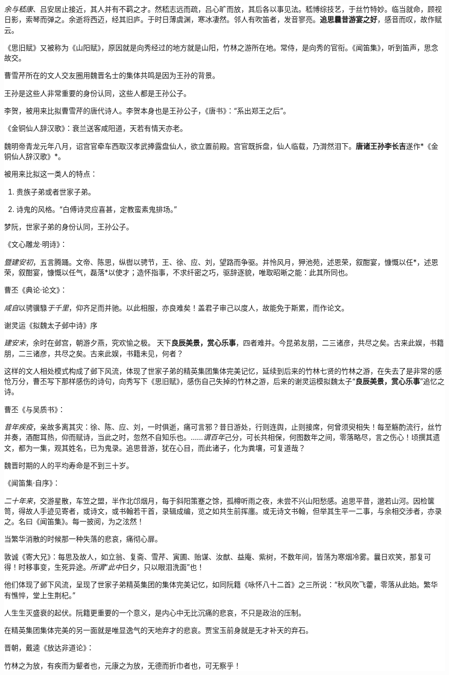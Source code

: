 *余与嵇康*、吕安居止接近，其人并有不羁之才。然嵇志远而疏，吕心旷而放，其后各以事见法。嵇博综技艺，于丝竹特妙。临当就命，顾视日影，索琴而弹之。余逝将西迈，经其旧庐。于时日薄虞渊，寒冰凄然。邻人有吹笛者，发音寥亮。**追思曩昔游宴之好**，感音而叹，故作赋云。

《思旧赋》又被称为《山阳赋》，原因就是向秀经过的地方就是山阳，竹林之游所在地。常侍，是向秀的官衔。《闻笛集》，听到笛声，思念故交。

曹雪芹所在的文人交友圈用魏晋名士的集体共鸣是因为王孙的背景。 

王孙是这些人非常重要的身份认同，这些人都是王孙公子。

李贺，被用来比拟曹雪芹的唐代诗人。李贺本身也是王孙公子，《唐书》：“系出郑王之后”。

《金铜仙人辞汉歌》：衰兰送客咸阳道，天若有情天亦老。

魏明帝青龙元年八月，诏宫官牵车西取汉孝武捧露盘仙人，欲立置前殿。宫官既拆盘，仙人临载，乃潸然泪下。**唐诸王孙李长吉**遂作*《金铜仙人辞汉歌》*。

被用来比拟这一类人的特点：

1. 贵族子弟或者世家子弟。

2. 诗鬼的风格。“白傅诗灵应喜甚，定教蛮素鬼排场。”

梦阮，世家子弟的身份认同，王孙公子。

《文心雕龙·明诗》：

*暨建安初*，五言腾踊。文帝、陈思，纵辔以骋节，王、徐、应、刘，望路而争驱。并怜风月，狎池苑，述恩荣，叙酣宴，慷慨以任*，述恩荣，叙酣宴，慷慨以任气，磊落*以使才；造怀指事，不求纤密之巧，驱辞逐貌，唯取昭晰之能：此其所同也。

曹丕《典论·论文》：

*咸自*以骋骥騄*于千里*，仰齐足而并驰。以此相服，亦良难矣！盖君子审己以度人，故能免于斯累，而作论文。

谢灵运《拟魏太子邺中诗》序

*建安末*，余时在邺宫，朝游夕燕，究欢愉之极。 天下**良辰美景，赏心乐事**，四者难并。今昆弟友朋，二三诸彦，共尽之矣。古来此娱，书籍朋，二三诸彦，共尽之矣。古来此娱，书籍未见，何者？

这样的文人相处模式构成了邺下风流，体现了世家子弟的精英集团集体完美记忆，延续到后来的竹林七贤的竹林之游，在失去了是非常的感怆万分，曹丕写下那样感伤的诗句，向秀写下《思旧赋》，感伤自己失掉的竹林之游，后来的谢灵运模拟魏太子“**良辰美景，赏心乐事**”追忆之诗。

曹丕《与吴质书》：

*昔年疾疫*，亲故多离其灾：徐、陈、应、刘，一时俱逝，痛可言邪？昔日游处，行则连舆，止则接席，何曾须臾相失！每至觞酌流行，丝竹并奏，酒酣耳热，仰而赋诗，当此之时，忽然不自知乐也。……*谓百年*己分，可长共相保，何图数年之间，零落略尽，言之伤心！顷撰其遗文，都为一集，观其姓名，已为鬼录。追思昔游，犹在心目，而此诸子，化为粪壤，可复道哉？

魏晋时期的人的平均寿命是不到三十岁。

《闻笛集·自序》：

 *二十年来*，交游星散，车笠之盟，半作北邙烟月，每于斜阳策蹇之馀，孤樽听雨之夜，未尝不兴山阳愁感。追思平昔，邈若山河。因检箧笥，得故人手迹见寄者，或诗文，或书翰若干首，录辑成编，览之如共生前挥廛。或无诗文书翰，但举其生平一二事，与余相交涉者，亦录之。名曰《闻笛集》。每一披阅，为之泫然！

当繁华消散的时候那一种失落的悲哀，痛彻心扉。

敦诚《寄大兄》：每思及故人，如立翁、复斋、雪芹、寅圃、贻谋、汝猷、益庵、紫树，不数年间，皆荡为寒烟冷雾。曩日欢笑，那复可得！时移事变，生死异途。*所谓*“*此中*日夕，只以眼泪洗面”也！ 

他们体现了邺下风流，呈现了世家子弟精英集团的集体完美记忆，如同阮籍《咏怀八十二首》之三所说：“秋风吹飞藿，零落从此始。繁华有憔悴，堂上生荆杞。”

人生生灭盛衰的起伏。阮籍更重要的一个意义，是内心中无比沉痛的悲哀，不只是政治的压制。

在精英集团集体完美的另一面就是唯显逸气的天地弃才的悲哀。贾宝玉前身就是无才补天的弃石。

晋朝，戴逵《放达非道论》：

竹林之为放，有疾而为颦者也，元康之为放，无德而折巾者也，可无察乎！
